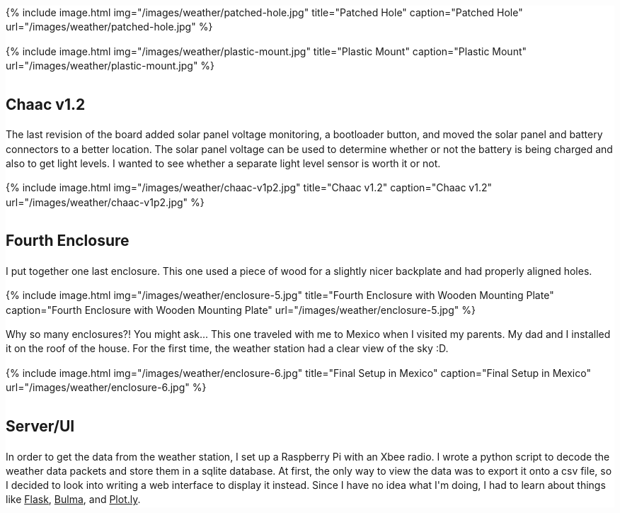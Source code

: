 {% include image.html
            img="/images/weather/patched-hole.jpg"
            title="Patched Hole"
            caption="Patched Hole"
            url="/images/weather/patched-hole.jpg" %}

{% include image.html
            img="/images/weather/plastic-mount.jpg"
            title="Plastic Mount"
            caption="Plastic Mount"
            url="/images/weather/plastic-mount.jpg" %}

## Chaac v1.2
The last revision of the board added solar panel voltage monitoring, a bootloader button, and moved the solar panel and battery connectors to a better location. The solar panel voltage can be used to determine whether or not the battery is being charged and also to get light levels. I wanted to see whether a separate light level sensor is worth it or not.

{% include image.html
            img="/images/weather/chaac-v1p2.jpg"
            title="Chaac v1.2"
            caption="Chaac v1.2"
            url="/images/weather/chaac-v1p2.jpg" %}

## Fourth Enclosure
I put together one last enclosure. This one used a piece of wood for a slightly nicer backplate and had properly aligned holes.

{% include image.html
            img="/images/weather/enclosure-5.jpg"
            title="Fourth Enclosure with Wooden Mounting Plate"
            caption="Fourth Enclosure with Wooden Mounting Plate"
            url="/images/weather/enclosure-5.jpg" %}

Why so many enclosures?! You might ask... This one traveled with me to Mexico when I visited my parents. My dad and I installed it on the roof of the house. For the first time, the weather station had a clear view of the sky :D.

{% include image.html
            img="/images/weather/enclosure-6.jpg"
            title="Final Setup in Mexico"
            caption="Final Setup in Mexico"
            url="/images/weather/enclosure-6.jpg" %}


## Server/UI

In order to get the data from the weather station, I set up a Raspberry Pi with an Xbee radio. I wrote a python script to decode the weather data packets and store them in a sqlite database. At first, the only way to view the data was to export it onto a csv file, so I decided to look into writing a web interface to display it instead. Since I have no idea what I'm doing, I had to learn about things like [Flask](http://flask.pocoo.org/), [Bulma](https://bulma.io/), and [Plot.ly](https://plot.ly/).
